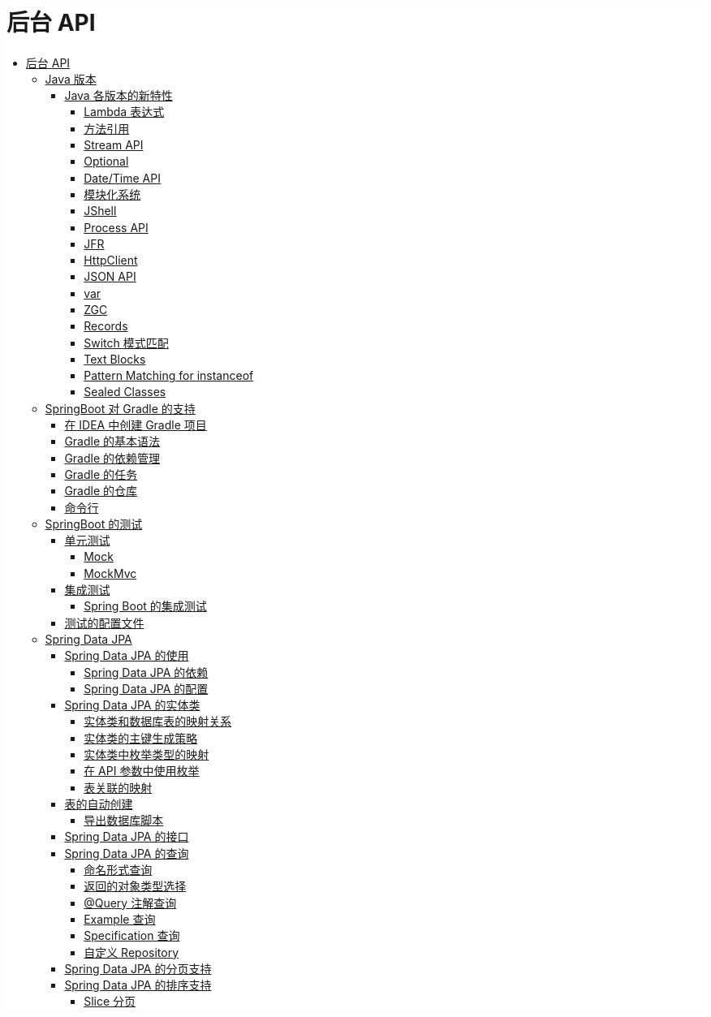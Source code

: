 # 后台 API





- [后台 API](#-后台-api)
  - [Java 版本](#-java-版本)
    - [Java 各版本的新特性](#-java-各版本的新特性)
      - [Lambda 表达式](#-lambda-表达式)
      - [方法引用](#-方法引用)
      - [Stream API](#-stream-api)
      - [Optional](#-optional)
      - [Date/Time API](#-datetime-api)
      - [模块化系统](#-模块化系统)
      - [JShell](#-jshell)
      - [Process API](#-process-api)
      - [JFR](#-jfr)
      - [HttpClient](#-httpclient)
      - [JSON API](#-json-api)
      - [var](#-var)
      - [ZGC](#-zgc)
      - [Records](#-records)
      - [Switch 模式匹配](#-switch-模式匹配)
      - [Text Blocks](#-text-blocks)
      - [Pattern Matching for instanceof](#-pattern-matching-for-instanceof)
      - [Sealed Classes](#-sealed-classes)
  - [SpringBoot 对 Gradle 的支持](#-springboot-对-gradle-的支持)
    - [在 IDEA 中创建 Gradle 项目](#-在-idea-中创建-gradle-项目)
    - [Gradle 的基本语法](#-gradle-的基本语法)
    - [Gradle 的依赖管理](#-gradle-的依赖管理)
    - [Gradle 的任务](#-gradle-的任务)
    - [Gradle 的仓库](#-gradle-的仓库)
    - [命令行](#-命令行)
  - [SpringBoot 的测试](#-springboot-的测试)
    - [单元测试](#-单元测试)
      - [Mock](#-mock)
      - [MockMvc](#-mockmvc)
    - [集成测试](#-集成测试)
      - [Spring Boot 的集成测试](#-spring-boot-的集成测试)
    - [测试的配置文件](#-测试的配置文件)
  - [Spring Data JPA](#-spring-data-jpa)
    - [Spring Data JPA 的使用](#-spring-data-jpa-的使用)
      - [Spring Data JPA 的依赖](#-spring-data-jpa-的依赖)
      - [Spring Data JPA 的配置](#-spring-data-jpa-的配置)
    - [Spring Data JPA 的实体类](#-spring-data-jpa-的实体类)
      - [实体类和数据库表的映射关系](#-实体类和数据库表的映射关系)
      - [实体类的主键生成策略](#-实体类的主键生成策略)
      - [实体类中枚举类型的映射](#-实体类中枚举类型的映射)
      - [在 API 参数中使用枚举](#-在-api-参数中使用枚举)
      - [表关联的映射](#-表关联的映射)
    - [表的自动创建](#-表的自动创建)
      - [导出数据库脚本](#-导出数据库脚本)
    - [Spring Data JPA 的接口](#-spring-data-jpa-的接口)
    - [Spring Data JPA 的查询](#-spring-data-jpa-的查询)
      - [命名形式查询](#-命名形式查询)
      - [返回的对象类型选择](#-返回的对象类型选择)
      - [@Query 注解查询](#-query-注解查询)
      - [Example 查询](#-example-查询)
      - [Specification 查询](#-specification-查询)
      - [自定义 Repository](#-自定义-repository)
    - [Spring Data JPA 的分页支持](#-spring-data-jpa-的分页支持)
    - [Spring Data JPA 的排序支持](#-spring-data-jpa-的排序支持)
      - [Slice 分页](#-slice-分页)